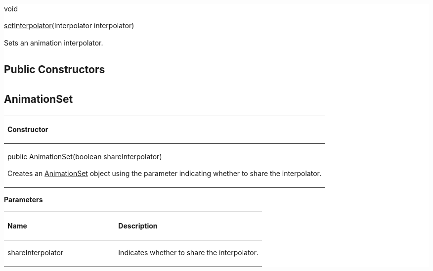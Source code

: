 <tr id="row1367311794110"><td class="cellrowborder" valign="top" width="35.77%" headers="mcps1.1.3.1.1 "><p id="p141212331220"><a name="p141212331220"></a><a name="p141212331220"></a>void</p>
</td>
<td class="cellrowborder" valign="top" width="64.23%" headers="mcps1.1.3.1.2 "><p id="p14891115612231"><a name="p14891115612231"></a><a name="p14891115612231"></a><a href="#section92301125931">setInterpolator</a>(Interpolator interpolator)</p>
<p id="p89460595118"><a name="p89460595118"></a><a name="p89460595118"></a>Sets an animation interpolator.</p>
</td>
</tr>
</tbody>
</table>

## Public Constructors<a name="section042681119126"></a>

## AnimationSet<a name="section147561345184912"></a>

<a name="table227mcpsimp"></a>
<table><thead align="left"><tr id="row231mcpsimp"><th class="cellrowborder" valign="top" width="100%" id="mcps1.1.2.1.1"><p id="p233mcpsimp"><a name="p233mcpsimp"></a><a name="p233mcpsimp"></a>Constructor</p>
</th>
</tr>
</thead>
<tbody><tr id="row235mcpsimp"><td class="cellrowborder" valign="top" width="100%" headers="mcps1.1.2.1.1 "><p id="p148525013163"><a name="p148525013163"></a><a name="p148525013163"></a>public <a href="animationset.md">AnimationSet</a>(boolean shareInterpolator)</p>
<p id="p168565015168"><a name="p168565015168"></a><a name="p168565015168"></a>Creates an <a href="animationset.md">AnimationSet</a> object using the parameter indicating whether to share the interpolator.</p>
</td>
</tr>
</tbody>
</table>

**Parameters**

<a name="table243mcpsimp"></a>
<table><thead align="left"><tr id="row248mcpsimp"><th class="cellrowborder" valign="top" width="43%" id="mcps1.1.3.1.1"><p id="p250mcpsimp"><a name="p250mcpsimp"></a><a name="p250mcpsimp"></a>Name</p>
</th>
<th class="cellrowborder" valign="top" width="56.99999999999999%" id="mcps1.1.3.1.2"><p id="p253mcpsimp"><a name="p253mcpsimp"></a><a name="p253mcpsimp"></a>Description</p>
</th>
</tr>
</thead>
<tbody><tr id="row255mcpsimp"><td class="cellrowborder" valign="top" width="43%" headers="mcps1.1.3.1.1 "><p id="p16831145118919"><a name="p16831145118919"></a><a name="p16831145118919"></a>shareInterpolator</p>
</td>
<td class="cellrowborder" valign="top" width="56.99999999999999%" headers="mcps1.1.3.1.2 "><p id="p20707102717141"><a name="p20707102717141"></a><a name="p20707102717141"></a>Indicates whether to share the interpolator.</p>
</td>
</tr>
</tbody>
</table>
